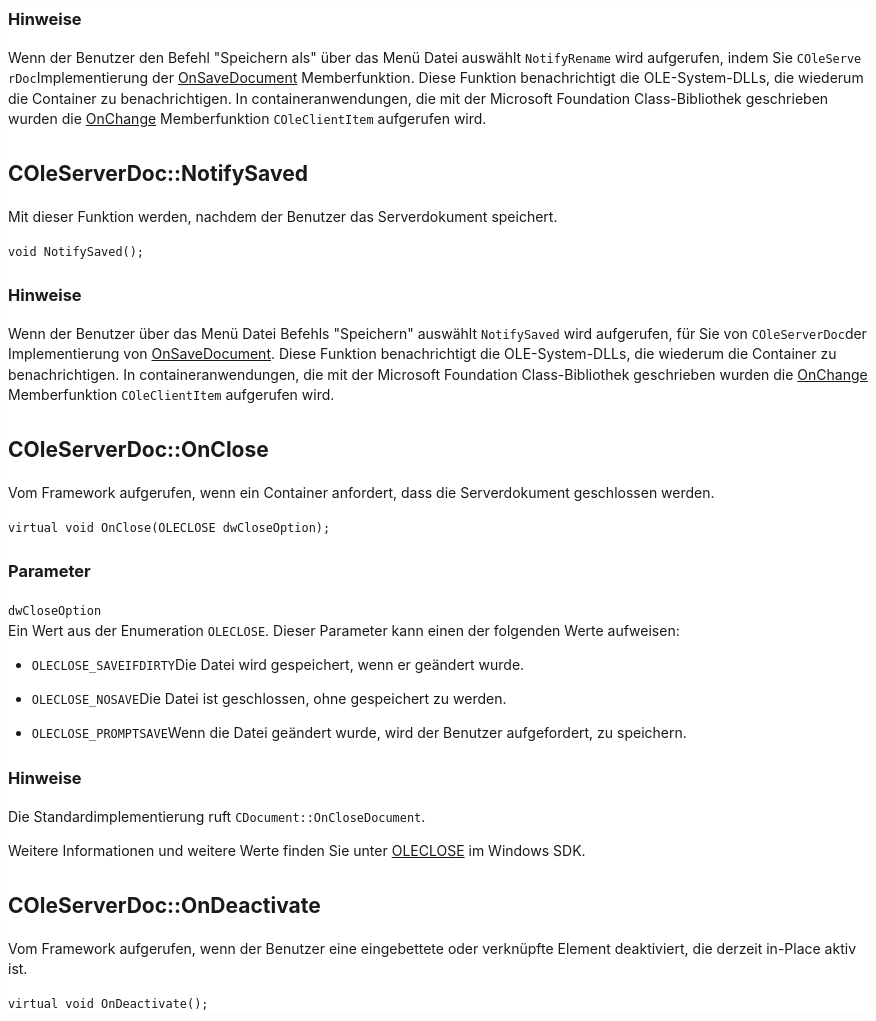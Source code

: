 ### <a name="remarks"></a>Hinweise  
 Wenn der Benutzer den Befehl "Speichern als" über das Menü Datei auswählt `NotifyRename` wird aufgerufen, indem Sie `COleServerDoc`Implementierung der [OnSaveDocument](../../mfc/reference/cdocument-class.md#onsavedocument) Memberfunktion. Diese Funktion benachrichtigt die OLE-System-DLLs, die wiederum die Container zu benachrichtigen. In containeranwendungen, die mit der Microsoft Foundation Class-Bibliothek geschrieben wurden die [OnChange](../../mfc/reference/coleclientitem-class.md#onchange) Memberfunktion `COleClientItem` aufgerufen wird.  
  
##  <a name="notifysaved"></a>COleServerDoc::NotifySaved  
 Mit dieser Funktion werden, nachdem der Benutzer das Serverdokument speichert.  
  
```  
void NotifySaved();
```  
  
### <a name="remarks"></a>Hinweise  
 Wenn der Benutzer über das Menü Datei Befehls "Speichern" auswählt `NotifySaved` wird aufgerufen, für Sie von `COleServerDoc`der Implementierung von [OnSaveDocument](../../mfc/reference/cdocument-class.md#onsavedocument). Diese Funktion benachrichtigt die OLE-System-DLLs, die wiederum die Container zu benachrichtigen. In containeranwendungen, die mit der Microsoft Foundation Class-Bibliothek geschrieben wurden die [OnChange](../../mfc/reference/coleclientitem-class.md#onchange) Memberfunktion `COleClientItem` aufgerufen wird.  
  
##  <a name="onclose"></a>COleServerDoc::OnClose  
 Vom Framework aufgerufen, wenn ein Container anfordert, dass die Serverdokument geschlossen werden.  
  
```  
virtual void OnClose(OLECLOSE dwCloseOption);
```  
  
### <a name="parameters"></a>Parameter  
 `dwCloseOption`  
 Ein Wert aus der Enumeration `OLECLOSE`. Dieser Parameter kann einen der folgenden Werte aufweisen:  
  
- `OLECLOSE_SAVEIFDIRTY`Die Datei wird gespeichert, wenn er geändert wurde.  
  
- `OLECLOSE_NOSAVE`Die Datei ist geschlossen, ohne gespeichert zu werden.  
  
- `OLECLOSE_PROMPTSAVE`Wenn die Datei geändert wurde, wird der Benutzer aufgefordert, zu speichern.  
  
### <a name="remarks"></a>Hinweise  
 Die Standardimplementierung ruft `CDocument::OnCloseDocument`.  
  
 Weitere Informationen und weitere Werte finden Sie unter [OLECLOSE](http://msdn.microsoft.com/library/windows/desktop/ms680623) im Windows SDK.  
  
##  <a name="ondeactivate"></a>COleServerDoc::OnDeactivate  
 Vom Framework aufgerufen, wenn der Benutzer eine eingebettete oder verknüpfte Element deaktiviert, die derzeit in-Place aktiv ist.  
  
```  
virtual void OnDeactivate();
```  
  